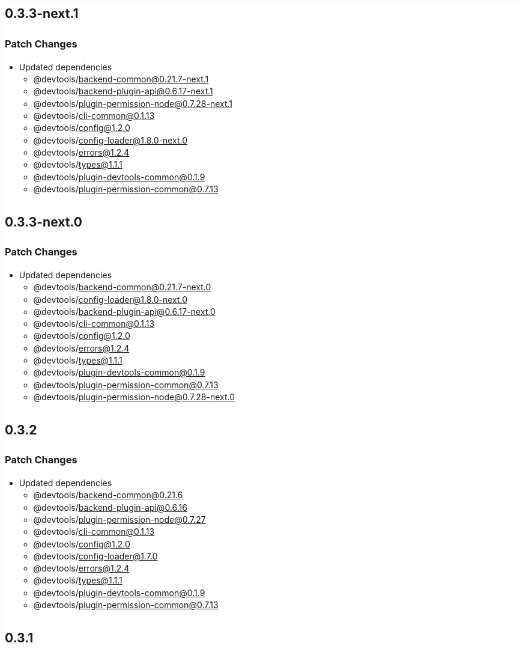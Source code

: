 ## 0.3.3-next.1

### Patch Changes

- Updated dependencies
  - @devtools/backend-common@0.21.7-next.1
  - @devtools/backend-plugin-api@0.6.17-next.1
  - @devtools/plugin-permission-node@0.7.28-next.1
  - @devtools/cli-common@0.1.13
  - @devtools/config@1.2.0
  - @devtools/config-loader@1.8.0-next.0
  - @devtools/errors@1.2.4
  - @devtools/types@1.1.1
  - @devtools/plugin-devtools-common@0.1.9
  - @devtools/plugin-permission-common@0.7.13

## 0.3.3-next.0

### Patch Changes

- Updated dependencies
  - @devtools/backend-common@0.21.7-next.0
  - @devtools/config-loader@1.8.0-next.0
  - @devtools/backend-plugin-api@0.6.17-next.0
  - @devtools/cli-common@0.1.13
  - @devtools/config@1.2.0
  - @devtools/errors@1.2.4
  - @devtools/types@1.1.1
  - @devtools/plugin-devtools-common@0.1.9
  - @devtools/plugin-permission-common@0.7.13
  - @devtools/plugin-permission-node@0.7.28-next.0

## 0.3.2

### Patch Changes

- Updated dependencies
  - @devtools/backend-common@0.21.6
  - @devtools/backend-plugin-api@0.6.16
  - @devtools/plugin-permission-node@0.7.27
  - @devtools/cli-common@0.1.13
  - @devtools/config@1.2.0
  - @devtools/config-loader@1.7.0
  - @devtools/errors@1.2.4
  - @devtools/types@1.1.1
  - @devtools/plugin-devtools-common@0.1.9
  - @devtools/plugin-permission-common@0.7.13

## 0.3.1
